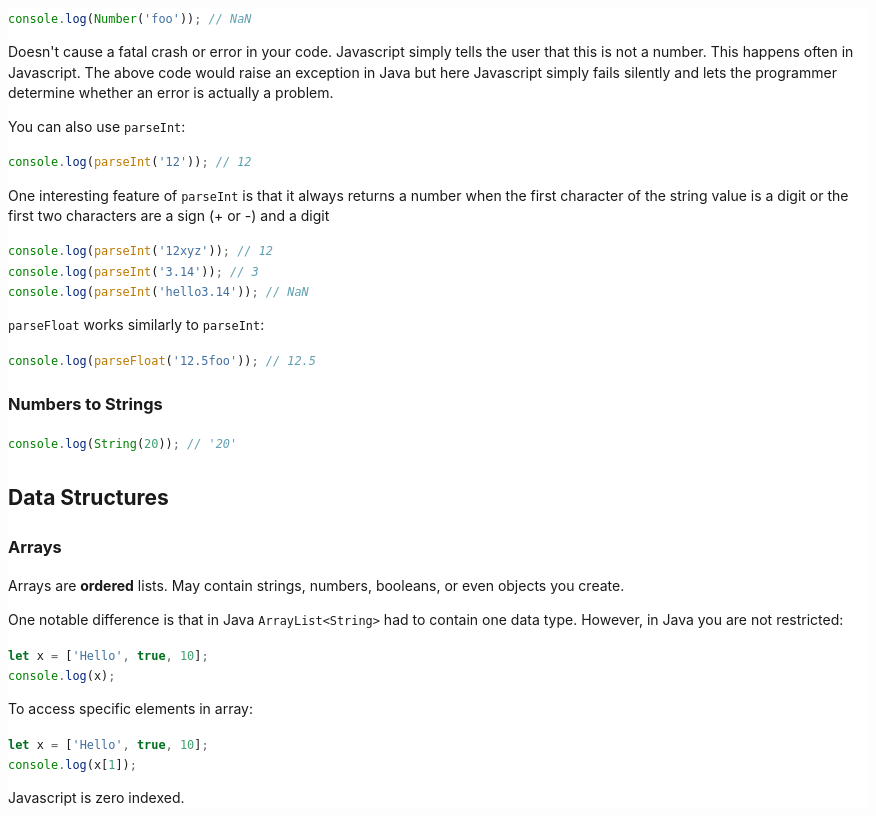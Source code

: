 ```javascript
console.log(Number('foo')); // NaN
```

Doesn't cause a fatal crash or error in your code. Javascript simply tells the user that this is not a number. This happens often in Javascript. The above code would raise an exception in Java but here Javascript simply fails silently and lets the programmer determine whether an error is actually a problem.

You can also use `parseInt`:

```javascript
console.log(parseInt('12')); // 12
```

One interesting feature of `parseInt` is that it always returns a number when the first character of the string value is a digit or the first two characters are a sign (+ or -) and a digit

```javascript
console.log(parseInt('12xyz')); // 12
console.log(parseInt('3.14')); // 3
console.log(parseInt('hello3.14')); // NaN
```

`parseFloat` works similarly to `parseInt`:

```javascript
console.log(parseFloat('12.5foo')); // 12.5
```

### Numbers to Strings

```javascript
console.log(String(20)); // '20'
```

## Data Structures

### Arrays

Arrays are **ordered** lists. May contain strings, numbers, booleans, or even objects you create.

One notable difference is that in Java `ArrayList<String>` had to contain one data type. However, in Java you are not restricted:

```javascript
let x = ['Hello', true, 10];
console.log(x);
```

To access specific elements in array:

```javascript
let x = ['Hello', true, 10];
console.log(x[1]);
```

Javascript is zero indexed.
